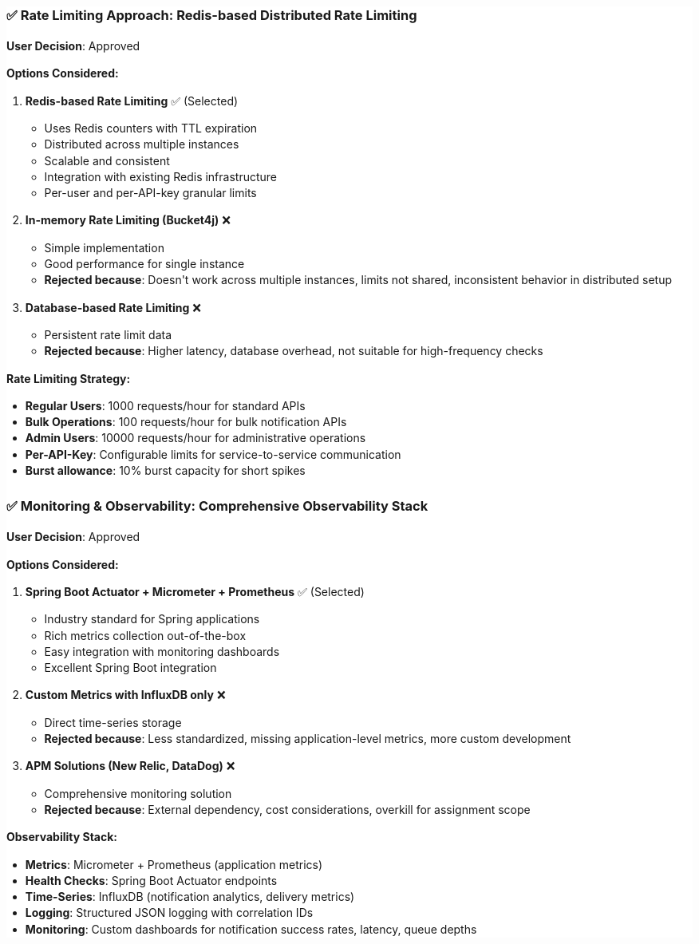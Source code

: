 ### ✅ Rate Limiting Approach: Redis-based Distributed Rate Limiting
**User Decision**: Approved

**Options Considered:**
1. **Redis-based Rate Limiting** ✅ (Selected)
   - Uses Redis counters with TTL expiration
   - Distributed across multiple instances
   - Scalable and consistent
   - Integration with existing Redis infrastructure
   - Per-user and per-API-key granular limits

2. **In-memory Rate Limiting (Bucket4j)** ❌
   - Simple implementation
   - Good performance for single instance
   - **Rejected because**: Doesn't work across multiple instances, limits not shared, inconsistent behavior in distributed setup

3. **Database-based Rate Limiting** ❌
   - Persistent rate limit data
   - **Rejected because**: Higher latency, database overhead, not suitable for high-frequency checks

**Rate Limiting Strategy:**
- **Regular Users**: 1000 requests/hour for standard APIs
- **Bulk Operations**: 100 requests/hour for bulk notification APIs
- **Admin Users**: 10000 requests/hour for administrative operations
- **Per-API-Key**: Configurable limits for service-to-service communication
- **Burst allowance**: 10% burst capacity for short spikes

### ✅ Monitoring & Observability: Comprehensive Observability Stack
**User Decision**: Approved

**Options Considered:**
1. **Spring Boot Actuator + Micrometer + Prometheus** ✅ (Selected)
   - Industry standard for Spring applications
   - Rich metrics collection out-of-the-box
   - Easy integration with monitoring dashboards
   - Excellent Spring Boot integration

2. **Custom Metrics with InfluxDB only** ❌
   - Direct time-series storage
   - **Rejected because**: Less standardized, missing application-level metrics, more custom development

3. **APM Solutions (New Relic, DataDog)** ❌
   - Comprehensive monitoring solution
   - **Rejected because**: External dependency, cost considerations, overkill for assignment scope

**Observability Stack:**
- **Metrics**: Micrometer + Prometheus (application metrics)
- **Health Checks**: Spring Boot Actuator endpoints
- **Time-Series**: InfluxDB (notification analytics, delivery metrics)
- **Logging**: Structured JSON logging with correlation IDs
- **Monitoring**: Custom dashboards for notification success rates, latency, queue depths
